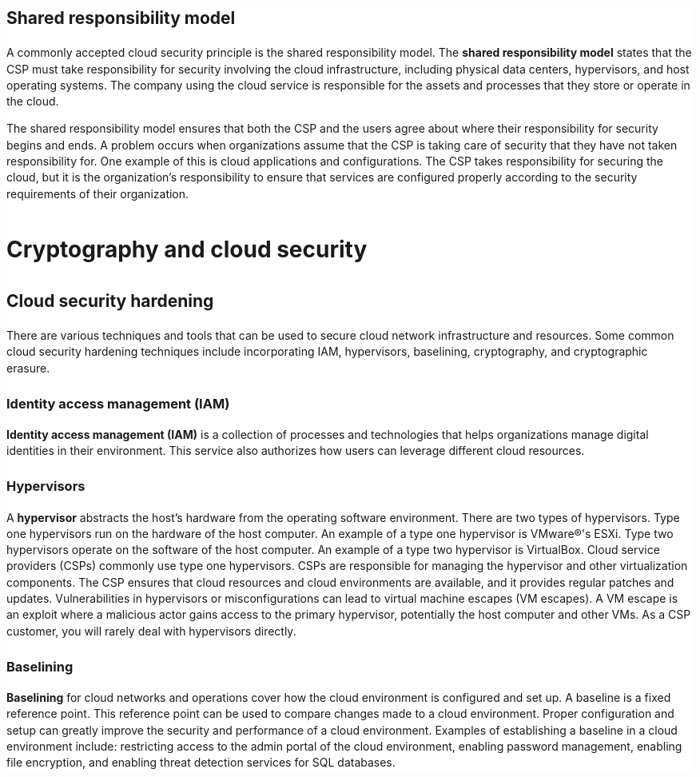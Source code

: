 ## Shared responsibility model

A commonly accepted cloud security principle is the shared responsibility model. The **shared responsibility model** states that the CSP must take responsibility for security involving the cloud infrastructure, including physical data centers, hypervisors, and host operating systems. The company using the cloud service is responsible for the assets and processes that they store or operate in the cloud.

The shared responsibility model ensures that both the CSP and the users agree about where their responsibility for security begins and ends. A problem occurs when organizations assume that the CSP is taking care of security that they have not taken responsibility for. One example of this is cloud applications and configurations. The CSP takes responsibility for securing the cloud, but it is the organization’s responsibility to ensure that services are configured properly according to the security requirements of their organization.

# Cryptography and cloud security

## Cloud security hardening

There are various techniques and tools that can be used to secure cloud network infrastructure and resources. Some common cloud security hardening techniques include incorporating IAM, hypervisors, baselining, cryptography, and cryptographic erasure.

### Identity access management (IAM)

**Identity access management (IAM)** is a collection of processes and technologies that helps organizations manage digital identities in their environment. This service also authorizes how users can leverage different cloud resources.

### Hypervisors

A **hypervisor** abstracts the host’s hardware from the operating software environment. There are two types of hypervisors. Type one hypervisors run on the hardware of the host computer. An example of a type one hypervisor is VMware®'s ESXi. Type two hypervisors operate on the software of the host computer. An example of a type two hypervisor is VirtualBox. Cloud service providers (CSPs) commonly use type one hypervisors. CSPs are responsible for managing the hypervisor and other virtualization components. The CSP ensures that cloud resources and cloud environments are available, and it provides regular patches and updates. Vulnerabilities in hypervisors or misconfigurations can lead to virtual machine escapes (VM escapes). A VM escape is an exploit where a malicious actor gains access to the primary hypervisor, potentially the host computer and other VMs. As a CSP customer, you will rarely deal with hypervisors directly.

### Baselining

**Baselining** for cloud networks and operations cover how the cloud environment is configured and set up. A baseline is a fixed reference point. This reference point can be used to compare changes made to a cloud environment. Proper configuration and setup can greatly improve the security and performance of a cloud environment. Examples of establishing a baseline in a cloud environment include: restricting access to the admin portal of the cloud environment, enabling password management, enabling file encryption, and enabling threat detection services for SQL databases.
